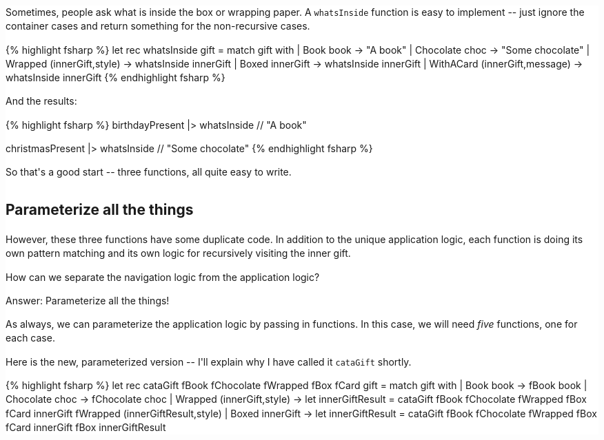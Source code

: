 Sometimes, people ask what is inside the box or wrapping paper.  A `whatsInside` function is easy to implement -- just ignore the container cases
and return something for the non-recursive cases.

{% highlight fsharp %}
let rec whatsInside gift =
    match gift with 
    | Book book -> 
        "A book"
    | Chocolate choc -> 
        "Some chocolate"
    | Wrapped (innerGift,style) -> 
        whatsInside innerGift
    | Boxed innerGift -> 
        whatsInside innerGift
    | WithACard (innerGift,message) -> 
        whatsInside innerGift
{% endhighlight fsharp %}

And the results:

{% highlight fsharp %}
birthdayPresent |> whatsInside 
// "A book"

christmasPresent |> whatsInside 
// "Some chocolate"
{% endhighlight fsharp %}

So that's a good start -- three functions, all quite easy to write.

<a id="parameterize"></a>

## Parameterize all the things

However, these three functions have some duplicate code.
In addition to the unique application logic, each function is doing its own pattern matching and its own logic for recursively visiting the inner gift.

How can we separate the navigation logic from the application logic?

Answer: Parameterize all the things!

As always, we can parameterize the application logic by passing in functions.  In this case, we will need *five* functions, one for each case.

Here is the new, parameterized version -- I'll explain why I have called it `cataGift` shortly.

{% highlight fsharp %}
let rec cataGift fBook fChocolate fWrapped fBox fCard gift =
    match gift with 
    | Book book -> 
        fBook book
    | Chocolate choc -> 
        fChocolate choc
    | Wrapped (innerGift,style) -> 
        let innerGiftResult = cataGift fBook fChocolate fWrapped fBox fCard innerGift
        fWrapped (innerGiftResult,style)
    | Boxed innerGift -> 
        let innerGiftResult = cataGift fBook fChocolate fWrapped fBox fCard innerGift
        fBox innerGiftResult 